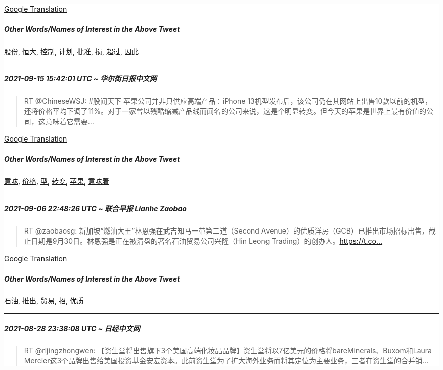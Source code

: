 [Google Translation](https://translate.google.com/?hi=en&tab=TT&sl=zh-CN&tl=en&op=translate&text=RT+%40ChineseWSJ%3A+%E4%B8%AD%E5%9B%BD%E6%81%92%E5%A4%A7%E7%9A%84%E4%B8%80%E4%B8%AA%E4%B8%BB%E8%A6%81%E8%82%A1%E4%B8%9C%E8%AE%A1%E5%88%92%E5%87%BA%E5%94%AE%E6%89%80%E6%8C%81%E6%89%80%E6%9C%89%E8%82%A1%E7%A5%A8%EF%BC%8C%E5%B9%B6%E5%8F%AF%E8%83%BD%E5%9B%A0%E6%AD%A4%E4%BA%A7%E7%94%9F%E8%B6%85%E8%BF%8710%E4%BA%BF%E7%BE%8E%E5%85%83%E7%9A%84%E6%8D%9F%E5%A4%B1%E3%80%82%E7%94%B1%E9%A6%99%E6%B8%AF%E4%BA%BF%E4%B8%87%E5%AF%8C%E7%BF%81%E5%88%98%E9%8A%AE%E9%9B%84%E5%8F%8A%E5%85%B6%E5%A6%BB%E5%AD%90%E6%8E%A7%E5%88%B6%E7%9A%84%E5%8D%8E%E4%BA%BA%E7%BD%AE%E4%B8%9A%E5%91%A8%E5%9B%9B%E8%A1%A8%E7%A4%BA%EF%BC%8C%E6%9C%80%E8%BF%91%E5%B7%B2%E5%B0%86%E5%85%B6%E5%9C%A8%E4%B8%AD%E5%9B%BD%E6%81%92%E5%A4%A7%E7%9A%84%E6%8C%81%E8%82%A1%E6%AF%94%E4%BE%8B%E4%BB%8E%E6%8E%A5%E8%BF%916.5%25%E7%BC%A9%E5%87%8F%E8%87%B3%E7%BA%A65.7%25%EF%BC%8C%E5%90%8C%E6%97%B6%E5%B0%B1%E5%8F%AF%E8%83%BD%E5%87%BA%E5%94%AE%E6%89%80%E6%8C%81%E5%89%A9%E4%BD%99%E8%82%A1%E4%BB%BD%E5%AF%BB%E6%B1%82%E8%82%A1%E4%B8%9C%E6%89%B9%E5%87%86%E3%80%82https%3A%E2%80%A6)
##### Other Words/Names of Interest in the Above Tweet
[股份](股份.md), [恒大](恒大.md), [控制](控制.md), [计划](计划.md), [批准](批准.md), [损](损.md), [超过](超过.md), [因此](因此.md)
___
##### 2021-09-15 15:42:01 UTC ~ 华尔街日报中文网
> RT @ChineseWSJ: #股闻天下 苹果公司并非只供应高端产品：iPhone 13机型发布后，该公司仍在其网站上出售10款以前的机型，还将价格平均下调了11%。对于一家曾以残酷缩减产品线而闻名的公司来说，这是个明显转变。但今天的苹果是世界上最有价值的公司，这意味着它需要…

[Google Translation](https://translate.google.com/?hi=en&tab=TT&sl=zh-CN&tl=en&op=translate&text=RT+%40ChineseWSJ%3A+%23%E8%82%A1%E9%97%BB%E5%A4%A9%E4%B8%8B+%E8%8B%B9%E6%9E%9C%E5%85%AC%E5%8F%B8%E5%B9%B6%E9%9D%9E%E5%8F%AA%E4%BE%9B%E5%BA%94%E9%AB%98%E7%AB%AF%E4%BA%A7%E5%93%81%EF%BC%9AiPhone+13%E6%9C%BA%E5%9E%8B%E5%8F%91%E5%B8%83%E5%90%8E%EF%BC%8C%E8%AF%A5%E5%85%AC%E5%8F%B8%E4%BB%8D%E5%9C%A8%E5%85%B6%E7%BD%91%E7%AB%99%E4%B8%8A%E5%87%BA%E5%94%AE10%E6%AC%BE%E4%BB%A5%E5%89%8D%E7%9A%84%E6%9C%BA%E5%9E%8B%EF%BC%8C%E8%BF%98%E5%B0%86%E4%BB%B7%E6%A0%BC%E5%B9%B3%E5%9D%87%E4%B8%8B%E8%B0%83%E4%BA%8611%25%E3%80%82%E5%AF%B9%E4%BA%8E%E4%B8%80%E5%AE%B6%E6%9B%BE%E4%BB%A5%E6%AE%8B%E9%85%B7%E7%BC%A9%E5%87%8F%E4%BA%A7%E5%93%81%E7%BA%BF%E8%80%8C%E9%97%BB%E5%90%8D%E7%9A%84%E5%85%AC%E5%8F%B8%E6%9D%A5%E8%AF%B4%EF%BC%8C%E8%BF%99%E6%98%AF%E4%B8%AA%E6%98%8E%E6%98%BE%E8%BD%AC%E5%8F%98%E3%80%82%E4%BD%86%E4%BB%8A%E5%A4%A9%E7%9A%84%E8%8B%B9%E6%9E%9C%E6%98%AF%E4%B8%96%E7%95%8C%E4%B8%8A%E6%9C%80%E6%9C%89%E4%BB%B7%E5%80%BC%E7%9A%84%E5%85%AC%E5%8F%B8%EF%BC%8C%E8%BF%99%E6%84%8F%E5%91%B3%E7%9D%80%E5%AE%83%E9%9C%80%E8%A6%81%E2%80%A6)
##### Other Words/Names of Interest in the Above Tweet
[意味](意味.md), [价格](价格.md), [型](型.md), [转变](转变.md), [苹果](苹果.md), [意味着](意味着.md)
___
##### 2021-09-06 22:48:26 UTC ~ 联合早报 Lianhe Zaobao
> RT @zaobaosg: 新加坡“燃油大王”林恩强在武吉知马一带第二道（Second Avenue）的优质洋房（GCB）已推出市场招标出售，截止日期是9月30日。林恩强是正在被清盘的著名石油贸易公司兴隆（Hin Leong Trading）的创办人。https://t.co…

[Google Translation](https://translate.google.com/?hi=en&tab=TT&sl=zh-CN&tl=en&op=translate&text=RT+%40zaobaosg%3A+%E6%96%B0%E5%8A%A0%E5%9D%A1%E2%80%9C%E7%87%83%E6%B2%B9%E5%A4%A7%E7%8E%8B%E2%80%9D%E6%9E%97%E6%81%A9%E5%BC%BA%E5%9C%A8%E6%AD%A6%E5%90%89%E7%9F%A5%E9%A9%AC%E4%B8%80%E5%B8%A6%E7%AC%AC%E4%BA%8C%E9%81%93%EF%BC%88Second+Avenue%EF%BC%89%E7%9A%84%E4%BC%98%E8%B4%A8%E6%B4%8B%E6%88%BF%EF%BC%88GCB%EF%BC%89%E5%B7%B2%E6%8E%A8%E5%87%BA%E5%B8%82%E5%9C%BA%E6%8B%9B%E6%A0%87%E5%87%BA%E5%94%AE%EF%BC%8C%E6%88%AA%E6%AD%A2%E6%97%A5%E6%9C%9F%E6%98%AF9%E6%9C%8830%E6%97%A5%E3%80%82%E6%9E%97%E6%81%A9%E5%BC%BA%E6%98%AF%E6%AD%A3%E5%9C%A8%E8%A2%AB%E6%B8%85%E7%9B%98%E7%9A%84%E8%91%97%E5%90%8D%E7%9F%B3%E6%B2%B9%E8%B4%B8%E6%98%93%E5%85%AC%E5%8F%B8%E5%85%B4%E9%9A%86%EF%BC%88Hin+Leong+Trading%EF%BC%89%E7%9A%84%E5%88%9B%E5%8A%9E%E4%BA%BA%E3%80%82https%3A%2F%2Ft.co%E2%80%A6)
##### Other Words/Names of Interest in the Above Tweet
[石油](石油.md), [推出](推出.md), [贸易](贸易.md), [招](招.md), [优质](优质.md)
___
##### 2021-08-28 23:38:08 UTC ~ 日经中文网
> RT @rijingzhongwen: 【资生堂将出售旗下3个美国高端化妆品品牌】资生堂将以7亿美元的价格将bareMinerals、Buxom和Laura Mercier这3个品牌出售给美国投资基金安宏资本。此前资生堂为了扩大海外业务而将其定位为主要业务，三者在资生堂的合并销…
